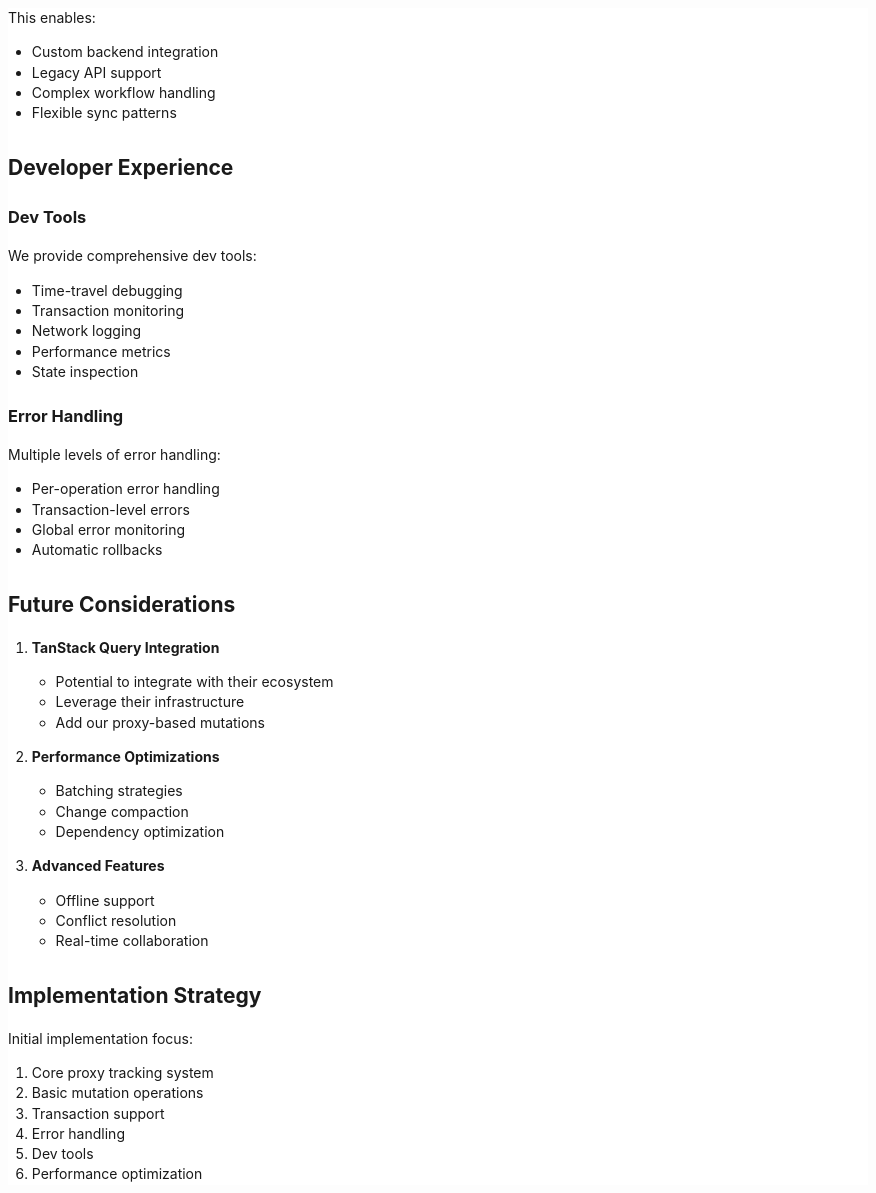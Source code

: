 This enables:

- Custom backend integration
- Legacy API support
- Complex workflow handling
- Flexible sync patterns

## Developer Experience

### Dev Tools

We provide comprehensive dev tools:

- Time-travel debugging
- Transaction monitoring
- Network logging
- Performance metrics
- State inspection

### Error Handling

Multiple levels of error handling:

- Per-operation error handling
- Transaction-level errors
- Global error monitoring
- Automatic rollbacks

## Future Considerations

1. **TanStack Query Integration**

   - Potential to integrate with their ecosystem
   - Leverage their infrastructure
   - Add our proxy-based mutations

2. **Performance Optimizations**

   - Batching strategies
   - Change compaction
   - Dependency optimization

3. **Advanced Features**
   - Offline support
   - Conflict resolution
   - Real-time collaboration

## Implementation Strategy

Initial implementation focus:

1. Core proxy tracking system
2. Basic mutation operations
3. Transaction support
4. Error handling
5. Dev tools
6. Performance optimization
